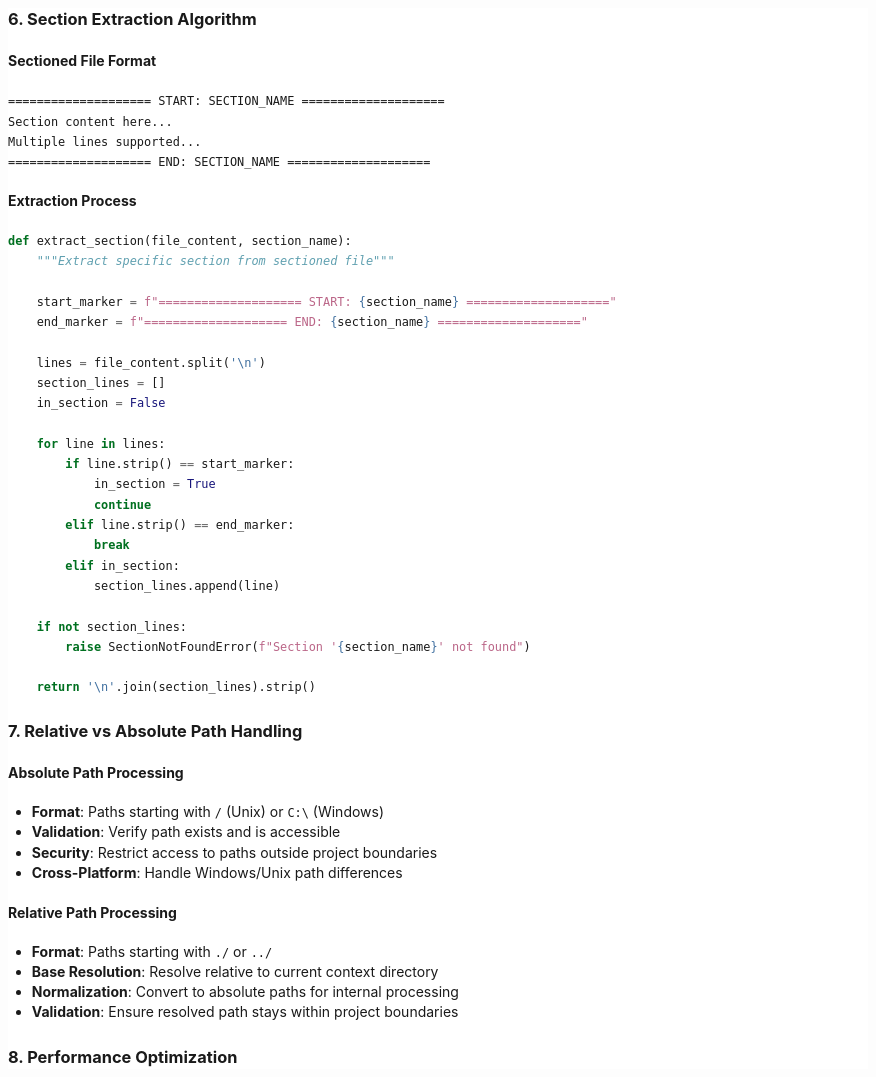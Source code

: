 ### 6. Section Extraction Algorithm

#### Sectioned File Format
```
==================== START: SECTION_NAME ====================
Section content here...
Multiple lines supported...
==================== END: SECTION_NAME ====================
```

#### Extraction Process
```python
def extract_section(file_content, section_name):
    """Extract specific section from sectioned file"""

    start_marker = f"==================== START: {section_name} ===================="
    end_marker = f"==================== END: {section_name} ===================="

    lines = file_content.split('\n')
    section_lines = []
    in_section = False

    for line in lines:
        if line.strip() == start_marker:
            in_section = True
            continue
        elif line.strip() == end_marker:
            break
        elif in_section:
            section_lines.append(line)

    if not section_lines:
        raise SectionNotFoundError(f"Section '{section_name}' not found")

    return '\n'.join(section_lines).strip()
```
### 7. Relative vs Absolute Path Handling

#### Absolute Path Processing
- **Format**: Paths starting with `/` (Unix) or `C:\` (Windows)
- **Validation**: Verify path exists and is accessible
- **Security**: Restrict access to paths outside project boundaries
- **Cross-Platform**: Handle Windows/Unix path differences

#### Relative Path Processing
- **Format**: Paths starting with `./` or `../`
- **Base Resolution**: Resolve relative to current context directory
- **Normalization**: Convert to absolute paths for internal processing
- **Validation**: Ensure resolved path stays within project boundaries

### 8. Performance Optimization
